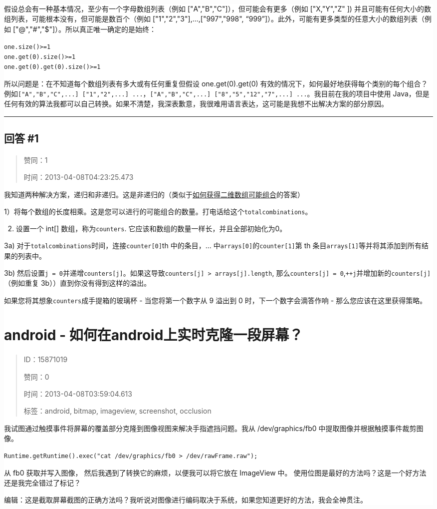 假设总会有一种基本情况，至少有一个字母数组列表（例如 ["A","B","C"]），但可能会有更多（例如 ["X,"Y","Z" ]) 并且可能有任何大小的数组列表，可能根本没有，但可能是数百个（例如 ["1","2","3"],...,["997","998", “999”]）。此外，可能有更多类型的任意大小的数组列表（例如 ["@","#","$"]）。所以真正唯一确定的是始终：

```
one.size()>=1  
one.get(0).size()>=1  
one.get(0).get(0).size()>=1 
```

所以问题是：在不知道每个数组列表有多大或有任何重复但假设 one.get(0).get(0) 有效的情况下，如何最好地获得每个类别的每个组合？例如`["A","B","C",...] ["1","2",...] ...`，`["A","B","C",...] ["8","5","12","7",...] ...`。我目前在我的项目中使用 Java，但是任何有效的算法我都可以自己转换。如果不清楚，我深表歉意，我很难用语言表达，这可能是我想不出解决方案的部分原因。

* * *

## 回答 #1

> 赞同：1
> 
> 时间：2013-04-08T04:23:25.473

我知道两种解决方案，递归和非递归。这是非递归的（类似于[如何获得二维数组可能组合](https://stackoverflow.com/questions/15868914/how-to-get-2d-array-possible-combinations/15869610)的答案）

1）将每个数组的长度相乘。这是您可以进行的可能组合的数量。打电话给这个`totalcombinations`。

2) 设置一个 int[] 数组，称为`counters`. 它应该和数组的数量一样长，并且全部初始化为0。

3a) 对于`totalcombinations`时间，连接`counter[0]`th 中的条目，... 中`arrays[0]`的`counter[1]`第 th 条目`arrays[1]`等并将其添加到所有结果的列表中。

3b) 然后设置`j = 0`并递增`counters[j]`。如果这导致`counters[j] > arrays[j].length`, 那么`counters[j] = 0`,`++j`并增加新的`counters[j]`（例如重复 3b））直到你没有得到这样的溢出。

如果您将其想象`counters`成手提箱的玻璃杯 - 当您将第一个数字从 9 溢出到 0 时，下一个数字会滴答作响 - 那么您应该在这里获得策略。

# android - 如何在android上实时克隆一段屏幕？

> ID：15871019
> 
> 赞同：0
> 
> 时间：2013-04-08T03:59:04.613
> 
> 标签：android, bitmap, imageview, screenshot, occlusion

我试图通过触摸事件将屏幕的覆盖部分克隆到图像视图来解决手指遮挡问题。我从 /dev/graphics/fb0 中提取图像并根据触摸事件裁剪图像。

```
Runtime.getRuntime().exec("cat /dev/graphics/fb0 > /dev/rawFrame.raw"); 
```

从 fb0 获取并写入图像，
然后我遇到了转换它的麻烦，以便我可以将它放在 ImageView 中。
使用位图是最好的方法吗？这是一个好方法还是我完全错过了标记？

编辑：这是截取屏幕截图的正确方法吗？我听说对图像进行编码取决于系统，如果您知道更好的方法，我会全神贯注。
